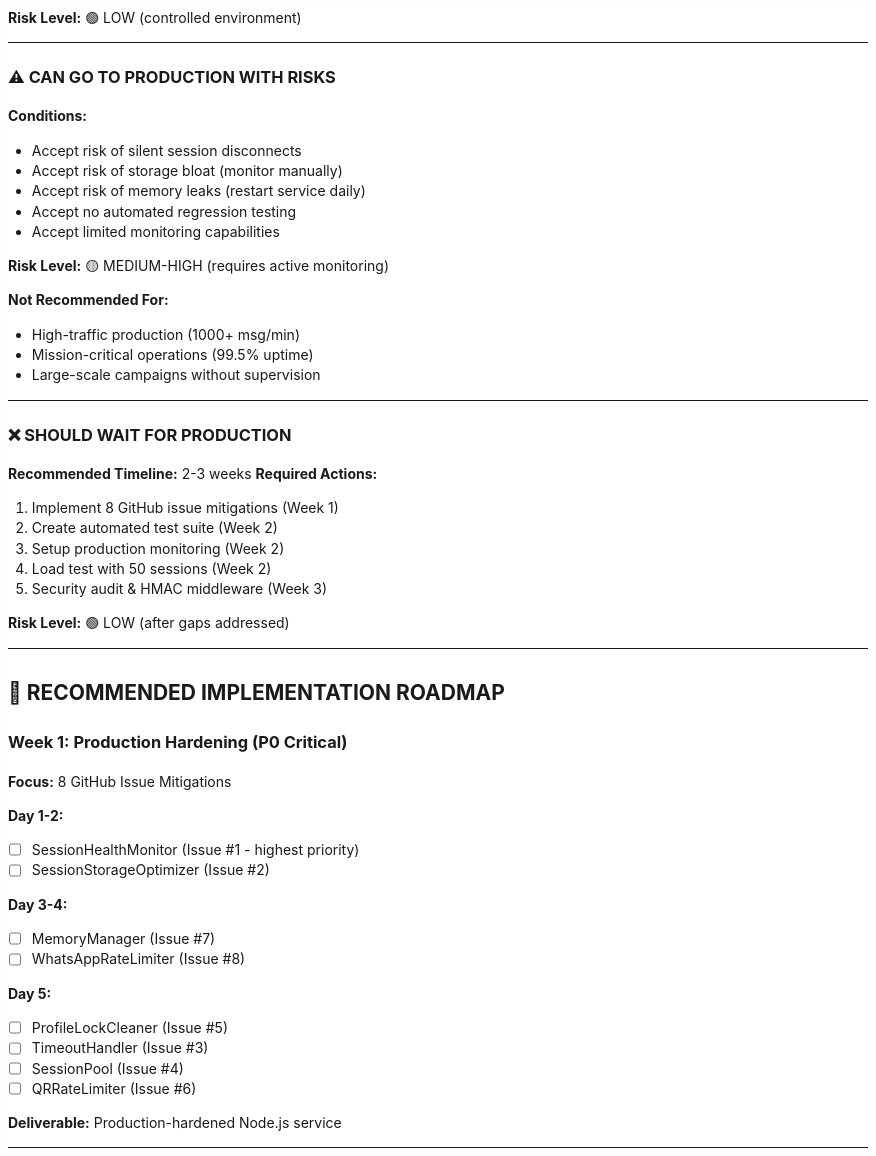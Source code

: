 **Risk Level:** 🟢 LOW (controlled environment)

---

### ⚠️ CAN GO TO PRODUCTION WITH RISKS
**Conditions:**
- Accept risk of silent session disconnects
- Accept risk of storage bloat (monitor manually)
- Accept risk of memory leaks (restart service daily)
- Accept no automated regression testing
- Accept limited monitoring capabilities

**Risk Level:** 🟡 MEDIUM-HIGH (requires active monitoring)

**Not Recommended For:**
- High-traffic production (1000+ msg/min)
- Mission-critical operations (99.5% uptime)
- Large-scale campaigns without supervision

---

### ❌ SHOULD WAIT FOR PRODUCTION
**Recommended Timeline:** 2-3 weeks
**Required Actions:**
1. Implement 8 GitHub issue mitigations (Week 1)
2. Create automated test suite (Week 2)
3. Setup production monitoring (Week 2)
4. Load test with 50 sessions (Week 2)
5. Security audit & HMAC middleware (Week 3)

**Risk Level:** 🟢 LOW (after gaps addressed)

---

## 🚀 RECOMMENDED IMPLEMENTATION ROADMAP

### Week 1: Production Hardening (P0 Critical)
**Focus:** 8 GitHub Issue Mitigations

**Day 1-2:**
- [ ] SessionHealthMonitor (Issue #1 - highest priority)
- [ ] SessionStorageOptimizer (Issue #2)

**Day 3-4:**
- [ ] MemoryManager (Issue #7)
- [ ] WhatsAppRateLimiter (Issue #8)

**Day 5:**
- [ ] ProfileLockCleaner (Issue #5)
- [ ] TimeoutHandler (Issue #3)
- [ ] SessionPool (Issue #4)
- [ ] QRRateLimiter (Issue #6)

**Deliverable:** Production-hardened Node.js service

---
